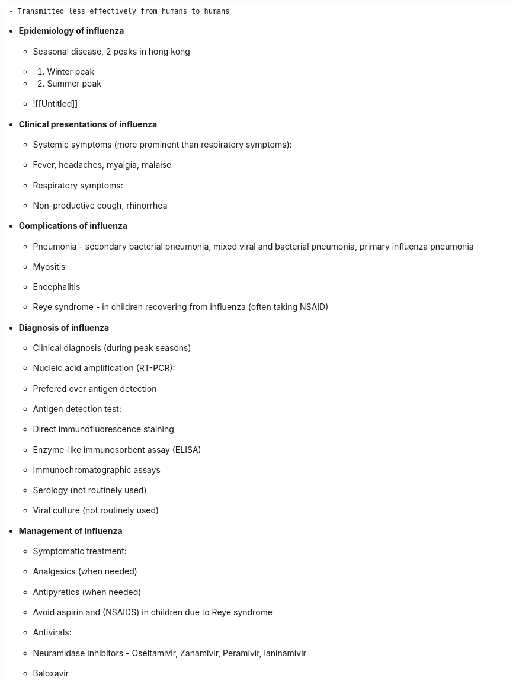 	 - Transmitted less effectively from humans to humans

- **Epidemiology of influenza**
	 - Seasonal disease, 2 peaks in hong kong

	 - 1. Winter peak

	 - 2. Summer peak

	 - ![[Untitled]]

- **Clinical presentations of influenza**
	 - Systemic symptoms (more prominent than respiratory symptoms):

	 - Fever, headaches, myalgia, malaise

	 - Respiratory symptoms:

	 - Non-productive cough, rhinorrhea

- **Complications of influenza**
	 - Pneumonia - secondary bacterial pneumonia, mixed viral and bacterial pneumonia, primary influenza pneumonia

	 - Myositis

	 - Encephalitis

	 - Reye syndrome - in children recovering from influenza (often taking NSAID)

- **Diagnosis of influenza**
	 - Clinical diagnosis (during peak seasons)

	 - Nucleic acid amplification (RT-PCR):

	 - Prefered over antigen detection

	 - Antigen detection test:

	 - Direct immunofluorescence staining

	 - Enzyme-like immunosorbent assay (ELISA)

	 - Immunochromatographic assays

	 - Serology (not routinely used)

	 - Viral culture (not routinely used)

- **Management of influenza**
	 - Symptomatic treatment:

	 - Analgesics (when needed)

	 - Antipyretics (when needed)

	 - Avoid aspirin and (NSAIDS) in children due to Reye syndrome

	 - Antivirals:

	 - Neuramidase inhibitors - Oseltamivir, Zanamivir, Peramivir, laninamivir

	 - Baloxavir
